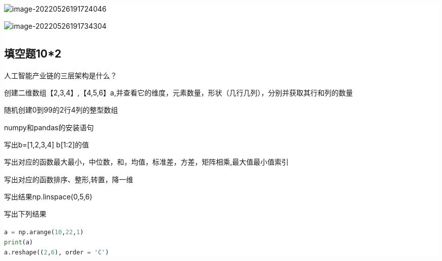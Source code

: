 ![image-20220526191724046](https://i0.hdslb.com/bfs/album/439ab824a3ab3b4cc470d2c83fe0185c34062fe8.png)



![image-20220526191734304](https://i0.hdslb.com/bfs/album/ec0d5cd6b58fe12a7c7b5a377aa2b42a41326c34.png)



>






## 填空题10*2

人工智能产业链的三层架构是什么？

> 


创建二维数组【2,3,4】,【4,5,6】a,并查看它的维度，元素数量，形状（几行几列），分别并获取其行和列的数量

```python

```




随机创建0到99的2行4列的整型数组







numpy和pandas的安装语句





写出b=[1,2,3,4] b[1:2]的值





写出对应的函数最大最小，中位数，和，均值，标准差，方差，矩阵相乘,最大值最小值索引





写出对应的函数排序、整形,转置，降一维





写出结果np.linspace(0,5,6)





写出下列结果

```python
a = np.arange(10,22,1)
print(a)
a.reshape((2,6), order = 'C')
```
